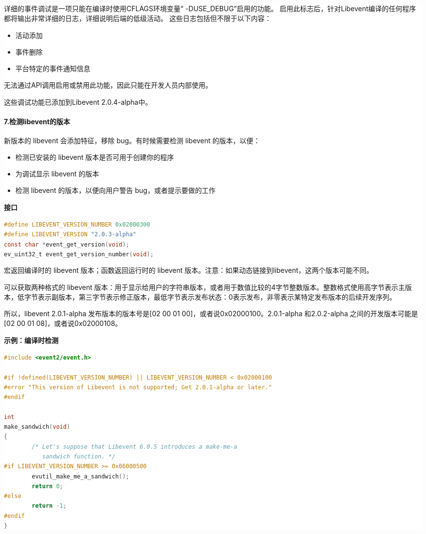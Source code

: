 详细的事件调试是一项只能在编译时使用CFLAGS环境变量“ -DUSE_DEBUG”启用的功能。 启用此标志后，针对Libevent编译的任何程序都将输出非常详细的日志，详细说明后端的低级活动。 这些日志包括但不限于以下内容：

- 活动添加

- 事件删除

- 平台特定的事件通知信息

无法通过API调用启用或禁用此功能，因此只能在开发人员内部使用。

这些调试功能已添加到Libevent 2.0.4-alpha中。

#### 7.检测libevent的版本

新版本的 libevent 会添加特征，移除 bug。有时候需要检测 libevent 的版本，以便： 

- 检测已安装的 libevent 版本是否可用于创建你的程序 

- 为调试显示 libevent 的版本 

- 检测 libevent 的版本，以便向用户警告 bug，或者提示要做的工作

**接口**

```c
#define LIBEVENT_VERSION_NUMBER 0x02000300
#define LIBEVENT_VERSION "2.0.3-alpha"
const char *event_get_version(void);
ev_uint32_t event_get_version_number(void);
```

宏返回编译时的 libevent 版本；函数返回运行时的 libevent 版本。注意：如果动态链接到libevent，这两个版本可能不同。 

可以获取两种格式的 libevent 版本：用于显示给用户的字符串版本，或者用于数值比较的4字节整数版本。整数格式使用高字节表示主版本，低字节表示副版本，第三字节表示修正版本，最低字节表示发布状态：0表示发布，非零表示某特定发布版本的后续开发序列。 

所以，libevent 2.0.1-alpha 发布版本的版本号是[02 00 01 00]，或者说0x02000100。2.0.1-alpha 和2.0.2-alpha 之间的开发版本可能是[02 00 01 08]，或者说0x02000108。

**示例：编译时检测**

```c
#include <event2/event.h>

#if !defined(LIBEVENT_VERSION_NUMBER) || LIBEVENT_VERSION_NUMBER < 0x02000100
#error "This version of Libevent is not supported; Get 2.0.1-alpha or later."
#endif

int
make_sandwich(void)
{
        /* Let's suppose that Libevent 6.0.5 introduces a make-me-a
           sandwich function. */
#if LIBEVENT_VERSION_NUMBER >= 0x06000500
        evutil_make_me_a_sandwich();
        return 0;
#else
        return -1;
#endif
}
```
